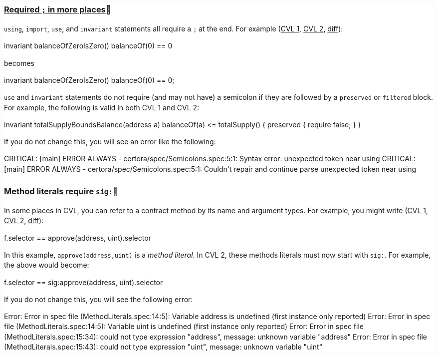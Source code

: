 ### [Required `;` in more places](#id5)[](#required-in-more-places "Link to this heading")

`using`, `import`, `use`, and `invariant` statements all require a `;` at the end. For example ([CVL 1](https://github.com/Certora/CVL2Migration/blob/cvl1/certora/spec/Semicolons.spec), [CVL 2](https://github.com/Certora/CVL2Migration/blob/cvl2/certora/spec/Semicolons.spec), [diff](https://github.com/Certora/CVL2Migration/compare/cvl1..cvl2?diff=split#diff-15fb1ef5e6524f8a661d83ae5160b6b072840c5c54bf8d07733aab32b9da73f7)):

invariant balanceOfZeroIsZero()
    balanceOf(0) \== 0

becomes

invariant balanceOfZeroIsZero()
    balanceOf(0) \== 0;

`use` and `invariant` statements do not require (and may not have) a semicolon if they are followed by a `preserved` or `filtered` block. For example, the following is valid in both CVL 1 and CVL 2:

invariant totalSupplyBoundsBalance(address a)
    balanceOf(a) <= totalSupply()
    { preserved { require false; } }

If you do not change this, you will see an error like the following:

CRITICAL: \[main\] ERROR ALWAYS \- certora/spec/Semicolons.spec:5:1: Syntax error: unexpected token near using
CRITICAL: \[main\] ERROR ALWAYS \- certora/spec/Semicolons.spec:5:1: Couldn't repair and continue parse unexpected token near using

### [Method literals require `sig:`](#id6)[](#method-literals-require-sig "Link to this heading")

In some places in CVL, you can refer to a contract method by its name and argument types. For example, you might write ([CVL 1](https://github.com/Certora/CVL2Migration/blob/cvl1/certora/spec/MethodLiterals.spec), [CVL 2](https://github.com/Certora/CVL2Migration/blob/cvl2/certora/spec/MethodLiterals.spec), [diff](https://github.com/Certora/CVL2Migration/compare/cvl1..cvl2?diff=split#diff-41df8240fa5faa12531baa82863891b94abf3fb3b859bdd10bafde73b60eda5d)):

f.selector \== approve(address, uint).selector

In this example, `approve(address,uint)` is a _method literal_. In CVL 2, these methods literals must now start with `sig:`. For example, the above would become:

f.selector \== sig:approve(address, uint).selector

If you do not change this, you will see the following error:

Error: Error in spec file (MethodLiterals.spec:14:5): Variable address is undefined (first instance only reported)
Error: Error in spec file (MethodLiterals.spec:14:5): Variable uint is undefined (first instance only reported)
Error: Error in spec file (MethodLiterals.spec:15:34): could not type expression "address", message: unknown variable "address"
Error: Error in spec file (MethodLiterals.spec:15:43): could not type expression "uint", message: unknown variable "uint"
